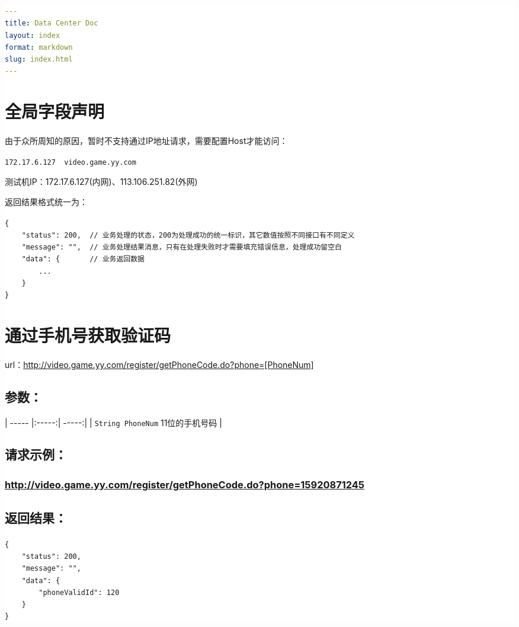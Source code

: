 ```yaml
---
title: Data Center Doc
layout: index
format: markdown
slug: index.html
---
```


# 全局字段声明

由于众所周知的原因，暂时不支持通过IP地址请求，需要配置Host才能访问：

    172.17.6.127  video.game.yy.com

测试机IP：172.17.6.127(内网)、113.106.251.82(外网)

返回结果格式统一为：

    {
        "status": 200,  // 业务处理的状态，200为处理成功的统一标识，其它数值按照不同接口有不同定义
        "message": "",  // 业务处理结果消息，只有在处理失败时才需要填充错误信息，处理成功留空白
        "data": {       // 业务返回数据
            ...
        }
    }


# 通过手机号获取验证码

url：http://video.game.yy.com/register/getPhoneCode.do?phone=[PhoneNum]

## 参数：

| ----- |:-----:| -----:|
| `String PhoneNum` 11位的手机号码 |

## 请求示例：
### http://video.game.yy.com/register/getPhoneCode.do?phone=15920871245

## 返回结果：

    {
        "status": 200,
        "message": "",
        "data": {
            "phoneValidId": 120
        }
    }
